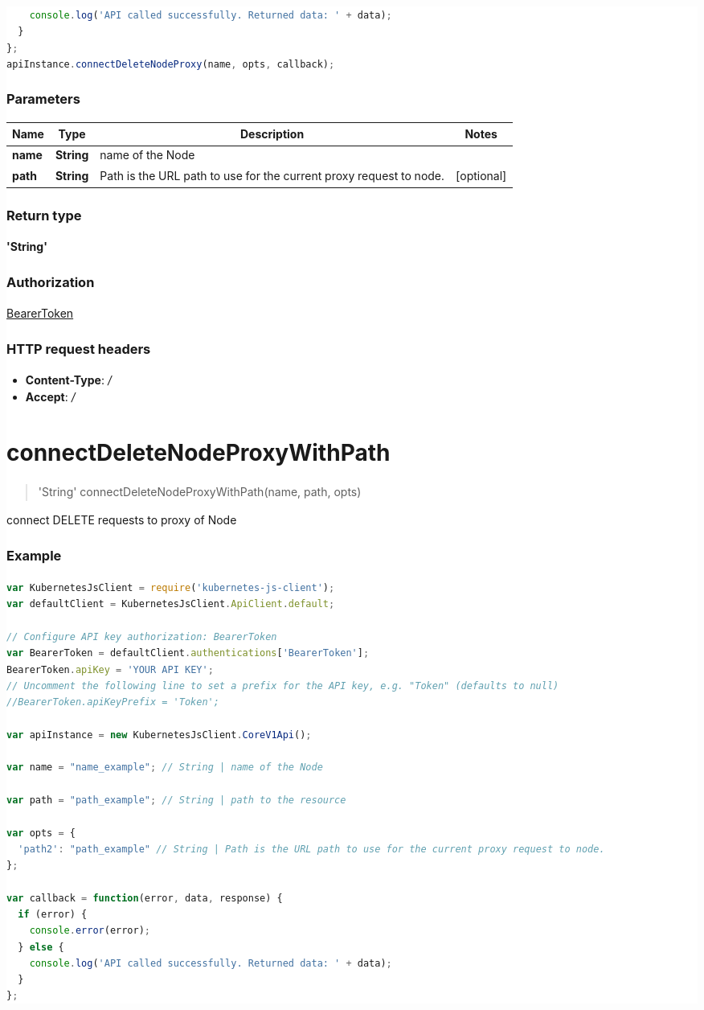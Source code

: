 ```javascript
    console.log('API called successfully. Returned data: ' + data);
  }
};
apiInstance.connectDeleteNodeProxy(name, opts, callback);
```

### Parameters

Name | Type | Description  | Notes
------------- | ------------- | ------------- | -------------
 **name** | **String**| name of the Node | 
 **path** | **String**| Path is the URL path to use for the current proxy request to node. | [optional] 

### Return type

**&#39;String&#39;**

### Authorization

[BearerToken](../README.md#BearerToken)

### HTTP request headers

 - **Content-Type**: */*
 - **Accept**: */*

<a name="connectDeleteNodeProxyWithPath"></a>
# **connectDeleteNodeProxyWithPath**
> &#39;String&#39; connectDeleteNodeProxyWithPath(name, path, opts)



connect DELETE requests to proxy of Node

### Example
```javascript
var KubernetesJsClient = require('kubernetes-js-client');
var defaultClient = KubernetesJsClient.ApiClient.default;

// Configure API key authorization: BearerToken
var BearerToken = defaultClient.authentications['BearerToken'];
BearerToken.apiKey = 'YOUR API KEY';
// Uncomment the following line to set a prefix for the API key, e.g. "Token" (defaults to null)
//BearerToken.apiKeyPrefix = 'Token';

var apiInstance = new KubernetesJsClient.CoreV1Api();

var name = "name_example"; // String | name of the Node

var path = "path_example"; // String | path to the resource

var opts = { 
  'path2': "path_example" // String | Path is the URL path to use for the current proxy request to node.
};

var callback = function(error, data, response) {
  if (error) {
    console.error(error);
  } else {
    console.log('API called successfully. Returned data: ' + data);
  }
};
```